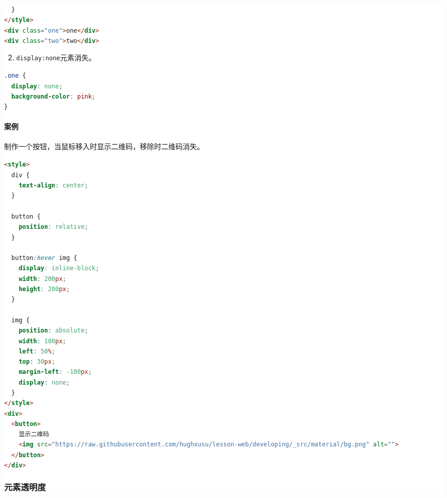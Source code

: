 ```html
  }
</style>
<div class="one">one</div>
<div class="two">two</div>
```

2. `display:none`元素消失。

```css
.one {
  display: none;
  background-color: pink;
}
```

#### 案例

制作一个按钮，当鼠标移入时显示二维码，移除时二维码消失。

```html
<style>
  div {
    text-align: center;
  }

  button {
    position: relative;
  }

  button:hover img {
    display: inline-block;
    width: 200px;
    height: 200px;
  }

  img {
    position: absolute;
    width: 100px;
    left: 50%;
    top: 30px;
    margin-left: -100px;
    display: none;
  }
</style>
<div>
  <button>
    显示二维码
    <img src="https://raw.githubusercontent.com/hughxusu/lesson-web/developing/_src/material/bg.png" alt="">
  </button>
</div>
```

### 元素透明度
